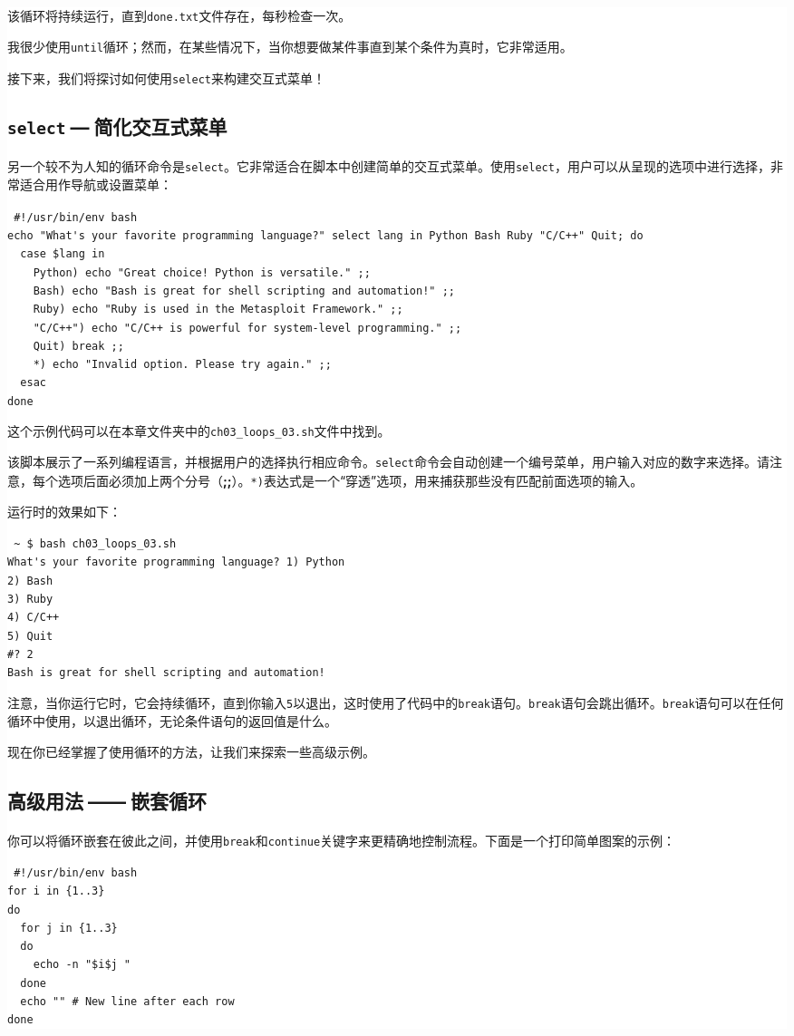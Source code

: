 该循环将持续运行，直到`done.txt`文件存在，每秒检查一次。

我很少使用`until`循环；然而，在某些情况下，当你想要做某件事直到某个条件为真时，它非常适用。

接下来，我们将探讨如何使用`select`来构建交互式菜单！

## `select` — 简化交互式菜单

另一个较不为人知的循环命令是`select`。它非常适合在脚本中创建简单的交互式菜单。使用`select`，用户可以从呈现的选项中进行选择，非常适合用作导航或设置菜单：

```
 #!/usr/bin/env bash
echo "What's your favorite programming language?" select lang in Python Bash Ruby "C/C++" Quit; do
  case $lang in
    Python) echo "Great choice! Python is versatile." ;;
    Bash) echo "Bash is great for shell scripting and automation!" ;;
    Ruby) echo "Ruby is used in the Metasploit Framework." ;;
    "C/C++") echo "C/C++ is powerful for system-level programming." ;;
    Quit) break ;;
    *) echo "Invalid option. Please try again." ;;
  esac
done
```

这个示例代码可以在本章文件夹中的`ch03_loops_03.sh`文件中找到。

该脚本展示了一系列编程语言，并根据用户的选择执行相应命令。`select`命令会自动创建一个编号菜单，用户输入对应的数字来选择。请注意，每个选项后面必须加上两个分号（**;;**）。`*)`表达式是一个“穿透”选项，用来捕获那些没有匹配前面选项的输入。

运行时的效果如下：

```
 ~ $ bash ch03_loops_03.sh
What's your favorite programming language? 1) Python
2) Bash
3) Ruby
4) C/C++
5) Quit
#? 2
Bash is great for shell scripting and automation!
```

注意，当你运行它时，它会持续循环，直到你输入`5`以退出，这时使用了代码中的`break`语句。`break`语句会跳出循环。`break`语句可以在任何循环中使用，以退出循环，无论条件语句的返回值是什么。

现在你已经掌握了使用循环的方法，让我们来探索一些高级示例。

## 高级用法 —— 嵌套循环

你可以将循环嵌套在彼此之间，并使用`break`和`continue`关键字来更精确地控制流程。下面是一个打印简单图案的示例：

```
 #!/usr/bin/env bash
for i in {1..3}
do
  for j in {1..3}
  do
    echo -n "$i$j "
  done
  echo "" # New line after each row
done
```
